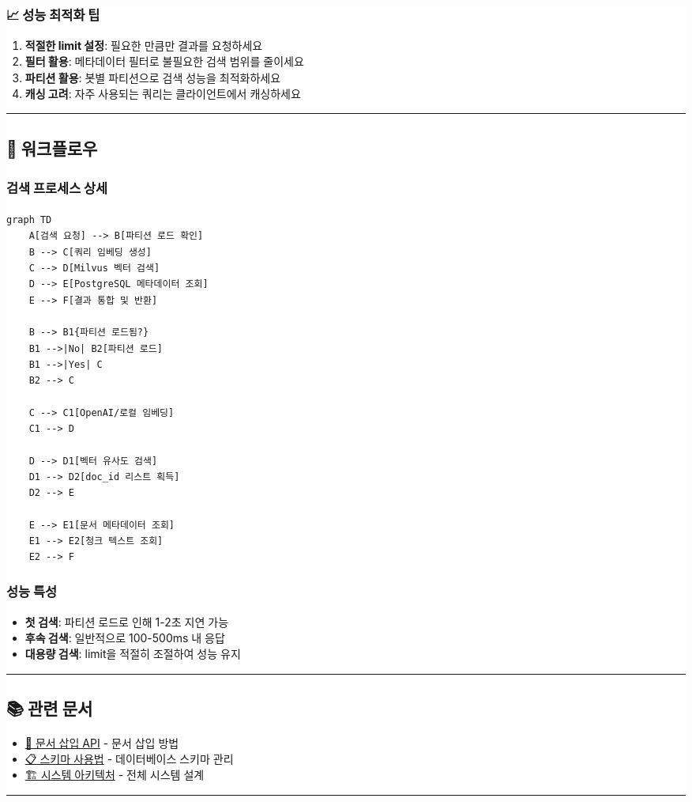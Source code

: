 ### 📈 성능 최적화 팁

1. **적절한 limit 설정**: 필요한 만큼만 결과를 요청하세요
2. **필터 활용**: 메타데이터 필터로 불필요한 검색 범위를 줄이세요
3. **파티션 활용**: 봇별 파티션으로 검색 성능을 최적화하세요
4. **캐싱 고려**: 자주 사용되는 쿼리는 클라이언트에서 캐싱하세요

---

## 🔄 워크플로우

### 검색 프로세스 상세

```mermaid
graph TD
    A[검색 요청] --> B[파티션 로드 확인]
    B --> C[쿼리 임베딩 생성]
    C --> D[Milvus 벡터 검색]
    D --> E[PostgreSQL 메타데이터 조회]
    E --> F[결과 통합 및 반환]
    
    B --> B1{파티션 로드됨?}
    B1 -->|No| B2[파티션 로드]
    B1 -->|Yes| C
    B2 --> C
    
    C --> C1[OpenAI/로컬 임베딩]
    C1 --> D
    
    D --> D1[벡터 유사도 검색]
    D1 --> D2[doc_id 리스트 획득]
    D2 --> E
    
    E --> E1[문서 메타데이터 조회]
    E1 --> E2[청크 텍스트 조회]
    E2 --> F
```

### 성능 특성

- **첫 검색**: 파티션 로드로 인해 1-2초 지연 가능
- **후속 검색**: 일반적으로 100-500ms 내 응답
- **대용량 검색**: limit을 적절히 조절하여 성능 유지

---

## 📚 관련 문서

- [📄 문서 삽입 API](./01.%20INSERT_DOCUMENT.md) - 문서 삽입 방법
- [📋 스키마 사용법](./02.%20SCHEMA_USAGE.md) - 데이터베이스 스키마 관리
- [🏗️ 시스템 아키텍처](./RAG_Milvus_API_Design.md) - 전체 시스템 설계

---